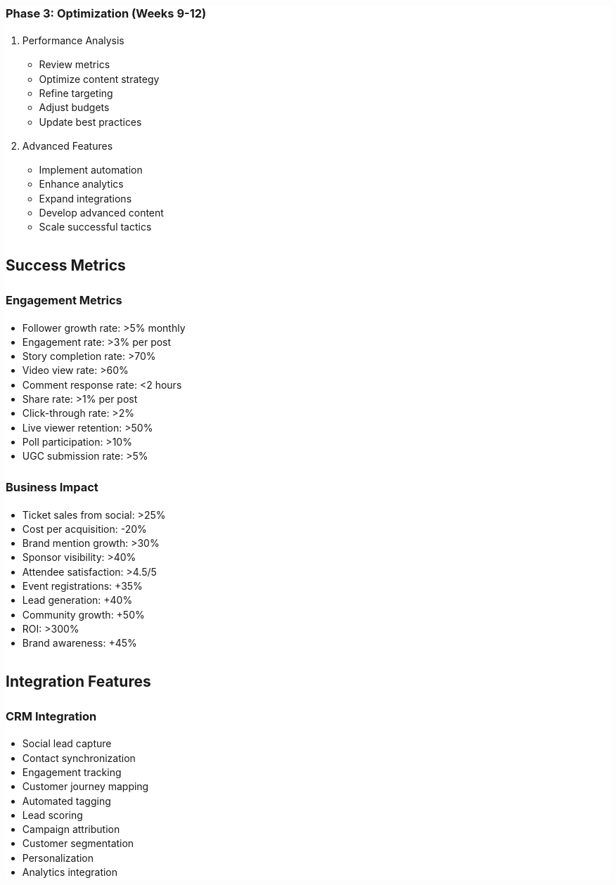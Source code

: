 ### Phase 3: Optimization (Weeks 9-12)
1. Performance Analysis
   - Review metrics
   - Optimize content strategy
   - Refine targeting
   - Adjust budgets
   - Update best practices

2. Advanced Features
   - Implement automation
   - Enhance analytics
   - Expand integrations
   - Develop advanced content
   - Scale successful tactics

## Success Metrics

### Engagement Metrics
- Follower growth rate: >5% monthly
- Engagement rate: >3% per post
- Story completion rate: >70%
- Video view rate: >60%
- Comment response rate: <2 hours
- Share rate: >1% per post
- Click-through rate: >2%
- Live viewer retention: >50%
- Poll participation: >10%
- UGC submission rate: >5%

### Business Impact
- Ticket sales from social: >25%
- Cost per acquisition: -20%
- Brand mention growth: >30%
- Sponsor visibility: >40%
- Attendee satisfaction: >4.5/5
- Event registrations: +35%
- Lead generation: +40%
- Community growth: +50%
- ROI: >300%
- Brand awareness: +45%

## Integration Features

### CRM Integration
- Social lead capture
- Contact synchronization
- Engagement tracking
- Customer journey mapping
- Automated tagging
- Lead scoring
- Campaign attribution
- Customer segmentation
- Personalization
- Analytics integration
